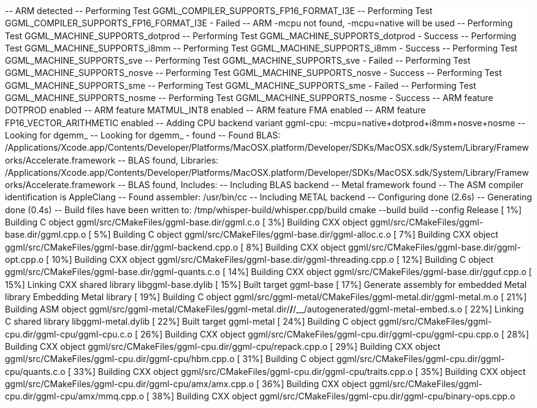 
-- ARM detected
-- Performing Test GGML_COMPILER_SUPPORTS_FP16_FORMAT_I3E
-- Performing Test GGML_COMPILER_SUPPORTS_FP16_FORMAT_I3E - Failed
-- ARM -mcpu not found, -mcpu=native will be used
-- Performing Test GGML_MACHINE_SUPPORTS_dotprod
-- Performing Test GGML_MACHINE_SUPPORTS_dotprod - Success
-- Performing Test GGML_MACHINE_SUPPORTS_i8mm
-- Performing Test GGML_MACHINE_SUPPORTS_i8mm - Success
-- Performing Test GGML_MACHINE_SUPPORTS_sve
-- Performing Test GGML_MACHINE_SUPPORTS_sve - Failed
-- Performing Test GGML_MACHINE_SUPPORTS_nosve
-- Performing Test GGML_MACHINE_SUPPORTS_nosve - Success
-- Performing Test GGML_MACHINE_SUPPORTS_sme
-- Performing Test GGML_MACHINE_SUPPORTS_sme - Failed
-- Performing Test GGML_MACHINE_SUPPORTS_nosme
-- Performing Test GGML_MACHINE_SUPPORTS_nosme - Success
-- ARM feature DOTPROD enabled
-- ARM feature MATMUL_INT8 enabled
-- ARM feature FMA enabled
-- ARM feature FP16_VECTOR_ARITHMETIC enabled
-- Adding CPU backend variant ggml-cpu: -mcpu=native+dotprod+i8mm+nosve+nosme 
-- Looking for dgemm_
-- Looking for dgemm_ - found
-- Found BLAS: /Applications/Xcode.app/Contents/Developer/Platforms/MacOSX.platform/Developer/SDKs/MacOSX.sdk/System/Library/Frameworks/Accelerate.framework
-- BLAS found, Libraries: /Applications/Xcode.app/Contents/Developer/Platforms/MacOSX.platform/Developer/SDKs/MacOSX.sdk/System/Library/Frameworks/Accelerate.framework
-- BLAS found, Includes: 
-- Including BLAS backend
-- Metal framework found
-- The ASM compiler identification is AppleClang
-- Found assembler: /usr/bin/cc
-- Including METAL backend
-- Configuring done (2.6s)
-- Generating done (0.4s)
-- Build files have been written to: /tmp/whisper-build/whisper.cpp/build
cmake --build build --config Release
[  1%] Building C object ggml/src/CMakeFiles/ggml-base.dir/ggml.c.o
[  3%] Building CXX object ggml/src/CMakeFiles/ggml-base.dir/ggml.cpp.o
[  5%] Building C object ggml/src/CMakeFiles/ggml-base.dir/ggml-alloc.c.o
[  7%] Building CXX object ggml/src/CMakeFiles/ggml-base.dir/ggml-backend.cpp.o
[  8%] Building CXX object ggml/src/CMakeFiles/ggml-base.dir/ggml-opt.cpp.o
[ 10%] Building CXX object ggml/src/CMakeFiles/ggml-base.dir/ggml-threading.cpp.o
[ 12%] Building C object ggml/src/CMakeFiles/ggml-base.dir/ggml-quants.c.o
[ 14%] Building CXX object ggml/src/CMakeFiles/ggml-base.dir/gguf.cpp.o
[ 15%] Linking CXX shared library libggml-base.dylib
[ 15%] Built target ggml-base
[ 17%] Generate assembly for embedded Metal library
Embedding Metal library
[ 19%] Building C object ggml/src/ggml-metal/CMakeFiles/ggml-metal.dir/ggml-metal.m.o
[ 21%] Building ASM object ggml/src/ggml-metal/CMakeFiles/ggml-metal.dir/__/__/__/autogenerated/ggml-metal-embed.s.o
[ 22%] Linking C shared library libggml-metal.dylib
[ 22%] Built target ggml-metal
[ 24%] Building C object ggml/src/CMakeFiles/ggml-cpu.dir/ggml-cpu/ggml-cpu.c.o
[ 26%] Building CXX object ggml/src/CMakeFiles/ggml-cpu.dir/ggml-cpu/ggml-cpu.cpp.o
[ 28%] Building CXX object ggml/src/CMakeFiles/ggml-cpu.dir/ggml-cpu/repack.cpp.o
[ 29%] Building CXX object ggml/src/CMakeFiles/ggml-cpu.dir/ggml-cpu/hbm.cpp.o
[ 31%] Building C object ggml/src/CMakeFiles/ggml-cpu.dir/ggml-cpu/quants.c.o
[ 33%] Building CXX object ggml/src/CMakeFiles/ggml-cpu.dir/ggml-cpu/traits.cpp.o
[ 35%] Building CXX object ggml/src/CMakeFiles/ggml-cpu.dir/ggml-cpu/amx/amx.cpp.o
[ 36%] Building CXX object ggml/src/CMakeFiles/ggml-cpu.dir/ggml-cpu/amx/mmq.cpp.o
[ 38%] Building CXX object ggml/src/CMakeFiles/ggml-cpu.dir/ggml-cpu/binary-ops.cpp.o